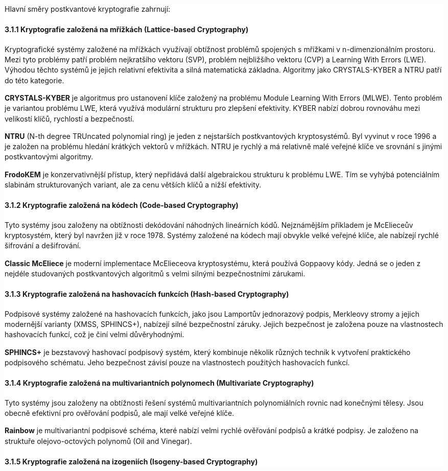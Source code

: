 Hlavní směry postkvantové kryptografie zahrnují:

#### 3.1.1 Kryptografie založená na mřížkách (Lattice-based Cryptography)

Kryptografické systémy založené na mřížkách využívají obtížnost problémů spojených s mřížkami v n-dimenzionálním prostoru. Mezi tyto problémy patří problém nejkratšího vektoru (SVP), problém nejbližšího vektoru (CVP) a Learning With Errors (LWE). Výhodou těchto systémů je jejich relativní efektivita a silná matematická základna. Algoritmy jako CRYSTALS-KYBER a NTRU patří do této kategorie.

**CRYSTALS-KYBER** je algoritmus pro ustanovení klíče založený na problému Module Learning With Errors (MLWE). Tento problém je variantou problému LWE, která využívá modulární strukturu pro zlepšení efektivity. KYBER nabízí dobrou rovnováhu mezi velikostí klíčů, rychlostí a bezpečností.

**NTRU** (N-th degree TRUncated polynomial ring) je jeden z nejstarších postkvantových kryptosystémů. Byl vyvinut v roce 1996 a je založen na problému hledání krátkých vektorů v mřížkách. NTRU je rychlý a má relativně malé veřejné klíče ve srovnání s jinými postkvantovými algoritmy.

**FrodoKEM** je konzervativnější přístup, který nepřidává další algebraickou strukturu k problému LWE. Tím se vyhýbá potenciálním slabinám strukturovaných variant, ale za cenu větších klíčů a nižší efektivity.

#### 3.1.2 Kryptografie založená na kódech (Code-based Cryptography)

Tyto systémy jsou založeny na obtížnosti dekódování náhodných lineárních kódů. Nejznámějším příkladem je McElieceův kryptosystém, který byl navržen již v roce 1978. Systémy založené na kódech mají obvykle velké veřejné klíče, ale nabízejí rychlé šifrování a dešifrování.

**Classic McEliece** je moderní implementace McElieceova kryptosystému, která používá Goppaovy kódy. Jedná se o jeden z nejdéle studovaných postkvantových algoritmů s velmi silnými bezpečnostními zárukami.

#### 3.1.3 Kryptografie založená na hashovacích funkcích (Hash-based Cryptography)

Podpisové systémy založené na hashovacích funkcích, jako jsou Lamportův jednorazový podpis, Merkleovy stromy a jejich modernější varianty (XMSS, SPHINCS+), nabízejí silné bezpečnostní záruky. Jejich bezpečnost je založena pouze na vlastnostech hashovacích funkcí, což je činí velmi důvěryhodnými.

**SPHINCS+** je bezstavový hashovací podpisový systém, který kombinuje několik různých technik k vytvoření praktického podpisového schématu. Jeho bezpečnost závisí pouze na vlastnostech použitých hashovacích funkcí.

#### 3.1.4 Kryptografie založená na multivariantních polynomech (Multivariate Cryptography)

Tyto systémy jsou založeny na obtížnosti řešení systémů multivariantních polynomiálních rovnic nad konečnými tělesy. Jsou obecně efektivní pro ověřování podpisů, ale mají velké veřejné klíče.

**Rainbow** je multivariantní podpisové schéma, které nabízí velmi rychlé ověřování podpisů a krátké podpisy. Je založeno na struktuře olejovo-octových polynomů (Oil and Vinegar).

#### 3.1.5 Kryptografie založená na izogeniích (Isogeny-based Cryptography)
